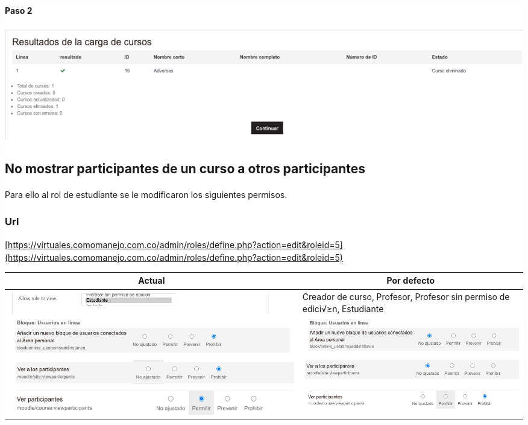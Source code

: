 #### Paso 2
![](./deleteCurso2.png "delete 2")

## <a name="noMostrarParticipantes">No mostrar participantes de un curso a otros participantes</a>
Para ello al rol de estudiante se le modificaron los siguientes permisos.

### Url
[https://virtuales.comomanejo.com.co/admin/roles/define.php?action=edit&roleid=5](https://virtuales.comomanejo.com.co/admin/roles/define.php?action=edit&roleid=5)

Actual | Por defecto
--|--
![alt text](./noMostrarAlumnos.png "not show student") | Creador de curso, Profesor, Profesor sin permiso de edici√≥n, Estudiante
![alt text](./noMostrarAlumnos2.png "not show student 2") | ![alt text](./noMostrarAlumnos3.png "not show student 3")
![alt text](./noMostrarAlumnos4.png "not show student 4") | ![alt text](./noMostrarAlumnos5.png "not show student 5")
![alt text](./noMostrarAlumnos6.png "not show student 6") | ![alt text](./noMostrarAlumnos7.png "not show student 7")